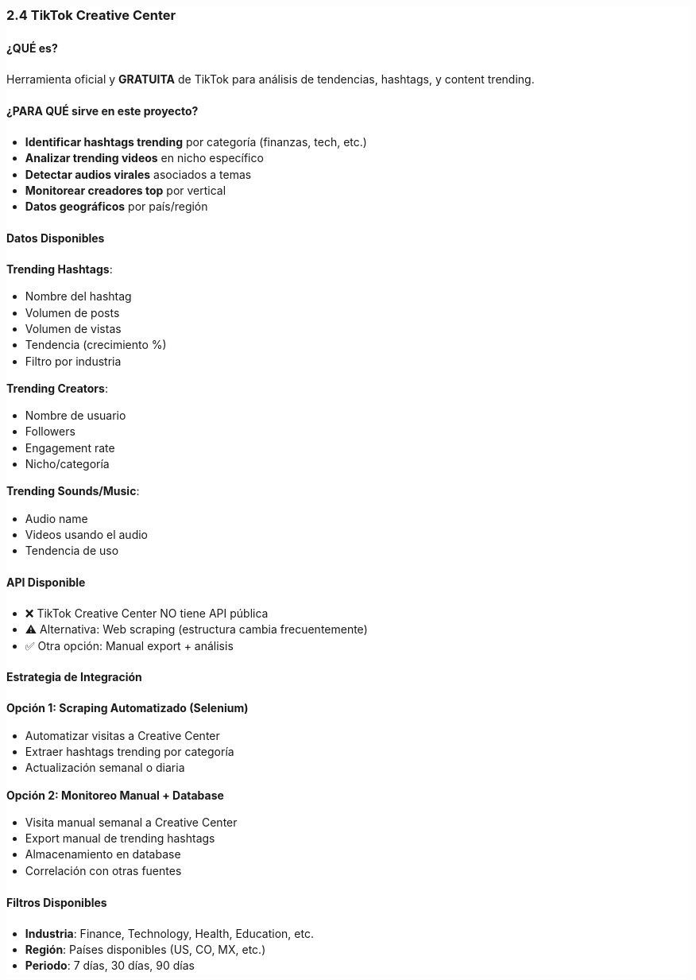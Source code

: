 ### 2.4 TikTok Creative Center

#### ¿QUÉ es?
Herramienta oficial y **GRATUITA** de TikTok para análisis de tendencias, hashtags, y content trending.

#### ¿PARA QUÉ sirve en este proyecto?
- **Identificar hashtags trending** por categoría (finanzas, tech, etc.)
- **Analizar trending videos** en nicho específico
- **Detectar audios virales** asociados a temas
- **Monitorear creadores top** por vertical
- **Datos geográficos** por país/región

#### Datos Disponibles

**Trending Hashtags**:
- Nombre del hashtag
- Volumen de posts
- Volumen de vistas
- Tendencia (crecimiento %)
- Filtro por industria

**Trending Creators**:
- Nombre de usuario
- Followers
- Engagement rate
- Nicho/categoría

**Trending Sounds/Music**:
- Audio name
- Videos usando el audio
- Tendencia de uso

#### API Disponible
- ❌ TikTok Creative Center NO tiene API pública
- ⚠️ Alternativa: Web scraping (estructura cambia frecuentemente)
- ✅ Otra opción: Manual export + análisis

#### Estrategia de Integración

**Opción 1: Scraping Automatizado (Selenium)**
- Automatizar visitas a Creative Center
- Extraer hashtags trending por categoría
- Actualización semanal o diaria

**Opción 2: Monitoreo Manual + Database**
- Visita manual semanal a Creative Center
- Export manual de trending hashtags
- Almacenamiento en database
- Correlación con otras fuentes

#### Filtros Disponibles
- **Industria**: Finance, Technology, Health, Education, etc.
- **Región**: Países disponibles (US, CO, MX, etc.)
- **Periodo**: 7 días, 30 días, 90 días
